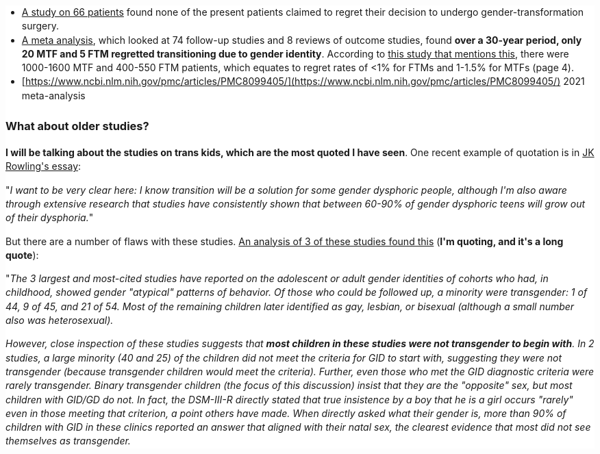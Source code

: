 * [A study on 66 patients](https://pubmed.ncbi.nlm.nih.gov/11564029/) found none of the present patients claimed to 
  regret their decision to undergo gender-transformation surgery.
* [A meta analysis](https://web.archive.org/web/20070812100135/http://www.symposion.com:80/ijt/pfaefflin/6002-6.htm#Treatment%20Results), 
  which looked at 74 follow-up studies and 8 reviews of outcome studies, found **over a 30-year period, only 20 MTF and 
  5 FTM regretted transitioning due to gender identity**. According to 
  [this study that mentions this](http://www.amsa.org/wp-content/uploads/2015/04/CareOfThePatientUndergoingSRS.pdf), 
  there were 1000-1600 MTF and 400-550 FTM patients, which equates to regret rates of &lt;1% for FTMs and 1-1.5% for 
  MTFs (page 4).
* [https://www.ncbi.nlm.nih.gov/pmc/articles/PMC8099405/](https://www.ncbi.nlm.nih.gov/pmc/articles/PMC8099405/) 2021 
  meta-analysis

### What about older studies?

**I will be talking about the studies on trans kids, which are the most quoted I have seen**. One recent example of 
quotation is in [JK Rowling's essay](https://www.jkrowling.com/opinions/j-k-rowling-writes-about-her-reasons-for-speaking-out-on-sex-and-gender-issues/):

"_I want to be very clear here: I know transition will be a solution for some gender dysphoric people, although I'm
also aware through extensive research that studies have consistently shown that between 60-90% of gender dysphoric teens
will grow out of their dysphoria._"

But there are a number of flaws with these studies. 
[An analysis of 3 of these studies found this](https://jaacap.org/article/S0890-8567(15)00794-7/fulltext) (**I'm 
quoting, and it's a long quote**):

"_The 3 largest and most-cited studies have reported on the adolescent or adult gender identities of cohorts who had, in 
childhood, showed gender "atypical" patterns of behavior. Of those who could be followed up, a minority were 
transgender: 1 of 44, 9 of 45, and 21 of 54. Most of the remaining children later identified as gay, lesbian, or 
bisexual (although a small number also was heterosexual)._

_However, close inspection of these studies suggests that **most children in these studies were not transgender to begin 
with**. In 2 studies, a large minority (40 and 25) of the children did not meet the criteria for GID to start with, 
suggesting they were not transgender (because transgender children would meet the criteria). Further, even those who 
met the GID diagnostic criteria were rarely transgender. Binary transgender children (the focus of this discussion) 
insist that they are the "opposite" sex, but most children with GID/GD do not. In fact, the DSM-III-R directly stated 
that true insistence by a boy that he is a girl occurs "rarely" even in those meeting that criterion, a point others 
have made. When directly asked what their gender is, more than 90% of children with GID in these clinics reported an 
answer that aligned with their natal sex, the clearest evidence that most did not see themselves as transgender._
